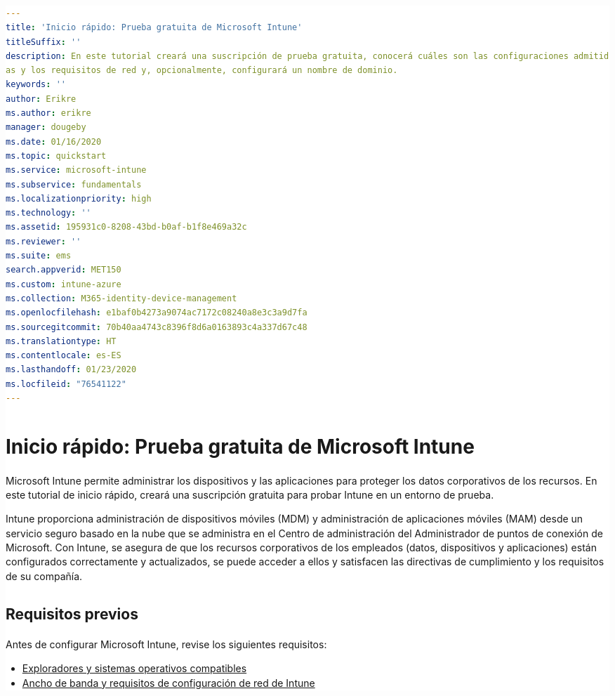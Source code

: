```yaml
---
title: 'Inicio rápido: Prueba gratuita de Microsoft Intune'
titleSuffix: ''
description: En este tutorial creará una suscripción de prueba gratuita, conocerá cuáles son las configuraciones admitidas y los requisitos de red y, opcionalmente, configurará un nombre de dominio.
keywords: ''
author: Erikre
ms.author: erikre
manager: dougeby
ms.date: 01/16/2020
ms.topic: quickstart
ms.service: microsoft-intune
ms.subservice: fundamentals
ms.localizationpriority: high
ms.technology: ''
ms.assetid: 195931c0-8208-43bd-b0af-b1f8e469a32c
ms.reviewer: ''
ms.suite: ems
search.appverid: MET150
ms.custom: intune-azure
ms.collection: M365-identity-device-management
ms.openlocfilehash: e1baf0b4273a9074ac7172c08240a8e3c3a9d7fa
ms.sourcegitcommit: 70b40aa4743c8396f8d6a0163893c4a337d67c48
ms.translationtype: HT
ms.contentlocale: es-ES
ms.lasthandoff: 01/23/2020
ms.locfileid: "76541122"
---
```

# <a name="quickstart-try-microsoft-intune-for-free"></a>Inicio rápido: Prueba gratuita de Microsoft Intune

Microsoft Intune permite administrar los dispositivos y las aplicaciones para proteger los datos corporativos de los recursos. En este tutorial de inicio rápido, creará una suscripción gratuita para probar Intune en un entorno de prueba.

Intune proporciona administración de dispositivos móviles (MDM) y administración de aplicaciones móviles (MAM) desde un servicio seguro basado en la nube que se administra en el Centro de administración del Administrador de puntos de conexión de Microsoft. Con Intune, se asegura de que los recursos corporativos de los empleados (datos, dispositivos y aplicaciones) están configurados correctamente y actualizados, se puede acceder a ellos y satisfacen las directivas de cumplimiento y los requisitos de su compañía.

## <a name="prerequisites"></a>Requisitos previos
Antes de configurar Microsoft Intune, revise los siguientes requisitos:

- [Exploradores y sistemas operativos compatibles](supported-devices-browsers.md)
- [Ancho de banda y requisitos de configuración de red de Intune](network-bandwidth-use.md)
